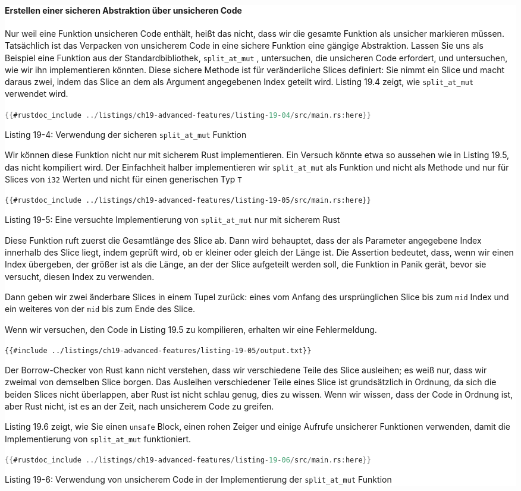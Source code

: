 #### Erstellen einer sicheren Abstraktion über unsicheren Code

Nur weil eine Funktion unsicheren Code enthält, heißt das nicht, dass wir die gesamte Funktion als unsicher markieren müssen. Tatsächlich ist das Verpacken von unsicherem Code in eine sichere Funktion eine gängige Abstraktion. Lassen Sie uns als Beispiel eine Funktion aus der Standardbibliothek, `split_at_mut` , untersuchen, die unsicheren Code erfordert, und untersuchen, wie wir ihn implementieren könnten. Diese sichere Methode ist für veränderliche Slices definiert: Sie nimmt ein Slice und macht daraus zwei, indem das Slice an dem als Argument angegebenen Index geteilt wird. Listing 19.4 zeigt, wie `split_at_mut` verwendet wird.

```rust
{{#rustdoc_include ../listings/ch19-advanced-features/listing-19-04/src/main.rs:here}}
```

<span class="caption">Listing 19-4: Verwendung der sicheren <code>split_at_mut</code> Funktion</span>

Wir können diese Funktion nicht nur mit sicherem Rust implementieren. Ein Versuch könnte etwa so aussehen wie in Listing 19.5, das nicht kompiliert wird. Der Einfachheit halber implementieren wir `split_at_mut` als Funktion und nicht als Methode und nur für Slices von `i32` Werten und nicht für einen generischen Typ `T`

```rust,ignore,does_not_compile
{{#rustdoc_include ../listings/ch19-advanced-features/listing-19-05/src/main.rs:here}}
```

<span class="caption">Listing 19-5: Eine versuchte Implementierung von <code>split_at_mut</code> nur mit sicherem Rust</span>

Diese Funktion ruft zuerst die Gesamtlänge des Slice ab. Dann wird behauptet, dass der als Parameter angegebene Index innerhalb des Slice liegt, indem geprüft wird, ob er kleiner oder gleich der Länge ist. Die Assertion bedeutet, dass, wenn wir einen Index übergeben, der größer ist als die Länge, an der der Slice aufgeteilt werden soll, die Funktion in Panik gerät, bevor sie versucht, diesen Index zu verwenden.

Dann geben wir zwei änderbare Slices in einem Tupel zurück: eines vom Anfang des ursprünglichen Slice bis zum `mid` Index und ein weiteres von der `mid` bis zum Ende des Slice.

Wenn wir versuchen, den Code in Listing 19.5 zu kompilieren, erhalten wir eine Fehlermeldung.

```console
{{#include ../listings/ch19-advanced-features/listing-19-05/output.txt}}
```

Der Borrow-Checker von Rust kann nicht verstehen, dass wir verschiedene Teile des Slice ausleihen; es weiß nur, dass wir zweimal von demselben Slice borgen. Das Ausleihen verschiedener Teile eines Slice ist grundsätzlich in Ordnung, da sich die beiden Slices nicht überlappen, aber Rust ist nicht schlau genug, dies zu wissen. Wenn wir wissen, dass der Code in Ordnung ist, aber Rust nicht, ist es an der Zeit, nach unsicherem Code zu greifen.

Listing 19.6 zeigt, wie Sie einen `unsafe` Block, einen rohen Zeiger und einige Aufrufe unsicherer Funktionen verwenden, damit die Implementierung von `split_at_mut` funktioniert.

```rust
{{#rustdoc_include ../listings/ch19-advanced-features/listing-19-06/src/main.rs:here}}
```

<span class="caption">Listing 19-6: Verwendung von unsicherem Code in der Implementierung der <code>split_at_mut</code> Funktion</span>
